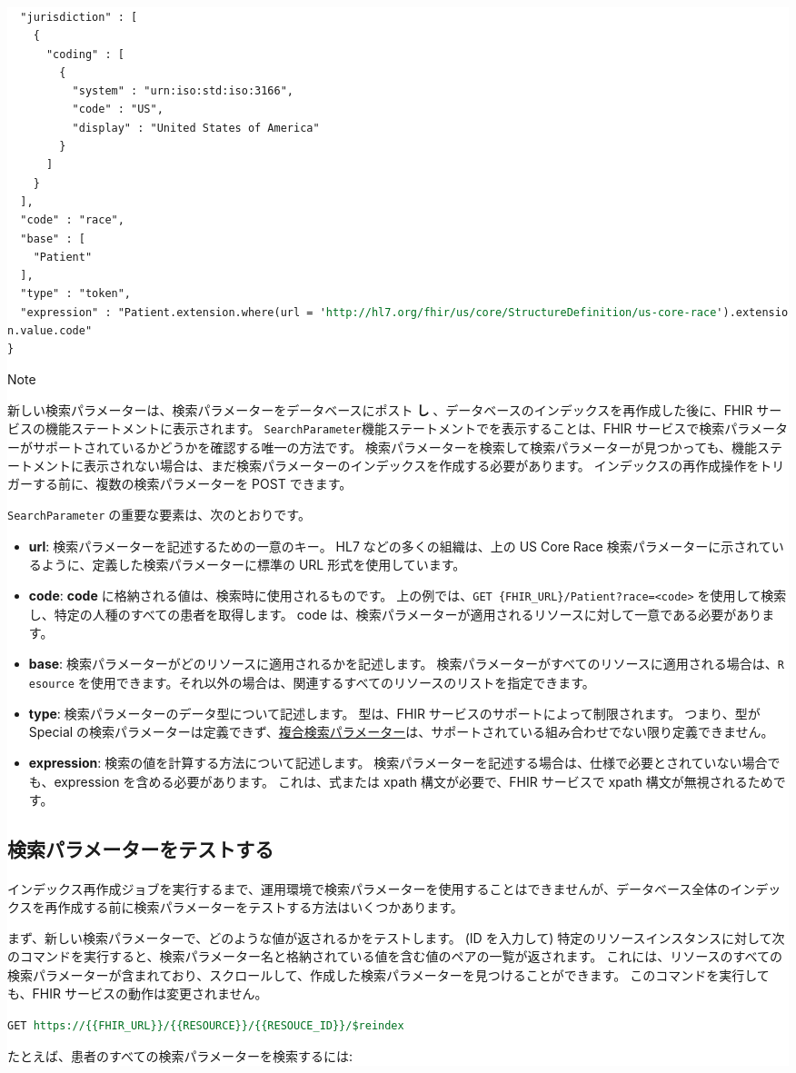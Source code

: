 ```rest
  "jurisdiction" : [
    {
      "coding" : [
        {
          "system" : "urn:iso:std:iso:3166",
          "code" : "US",
          "display" : "United States of America"
        }
      ]
    }
  ],
  "code" : "race",
  "base" : [
    "Patient"
  ],
  "type" : "token",
  "expression" : "Patient.extension.where(url = 'http://hl7.org/fhir/us/core/StructureDefinition/us-core-race').extension.value.code"
}

``` 

> [!NOTE]
> 新しい検索パラメーターは、検索パラメーターをデータベースにポスト **し** 、データベースのインデックスを再作成した後に、FHIR サービスの機能ステートメントに表示されます。 `SearchParameter`機能ステートメントでを表示することは、FHIR サービスで検索パラメーターがサポートされているかどうかを確認する唯一の方法です。 検索パラメーターを検索して検索パラメーターが見つかっても、機能ステートメントに表示されない場合は、まだ検索パラメーターのインデックスを作成する必要があります。 インデックスの再作成操作をトリガーする前に、複数の検索パラメーターを POST できます。

`SearchParameter` の重要な要素は、次のとおりです。

* **url**: 検索パラメーターを記述するための一意のキー。 HL7 などの多くの組織は、上の US Core Race 検索パラメーターに示されているように、定義した検索パラメーターに標準の URL 形式を使用しています。

* **code**: **code** に格納される値は、検索時に使用されるものです。 上の例では、`GET {FHIR_URL}/Patient?race=<code>` を使用して検索し、特定の人種のすべての患者を取得します。 code は、検索パラメーターが適用されるリソースに対して一意である必要があります。

* **base**: 検索パラメーターがどのリソースに適用されるかを記述します。 検索パラメーターがすべてのリソースに適用される場合は、`Resource` を使用できます。それ以外の場合は、関連するすべてのリソースのリストを指定できます。
 
* **type**: 検索パラメーターのデータ型について記述します。 型は、FHIR サービスのサポートによって制限されます。 つまり、型が Special の検索パラメーターは定義できず、[複合検索パラメーター](overview-of-search.md)は、サポートされている組み合わせでない限り定義できません。

* **expression**: 検索の値を計算する方法について記述します。 検索パラメーターを記述する場合は、仕様で必要とされていない場合でも、expression を含める必要があります。 これは、式または xpath 構文が必要で、FHIR サービスで xpath 構文が無視されるためです。

## <a name="test-search-parameters"></a>検索パラメーターをテストする

インデックス再作成ジョブを実行するまで、運用環境で検索パラメーターを使用することはできませんが、データベース全体のインデックスを再作成する前に検索パラメーターをテストする方法はいくつかあります。 

まず、新しい検索パラメーターで、どのような値が返されるかをテストします。 (ID を入力して) 特定のリソースインスタンスに対して次のコマンドを実行すると、検索パラメーター名と格納されている値を含む値のペアの一覧が返されます。 これには、リソースのすべての検索パラメーターが含まれており、スクロールして、作成した検索パラメーターを見つけることができます。 このコマンドを実行しても、FHIR サービスの動作は変更されません。 

```rest
GET https://{{FHIR_URL}}/{{RESOURCE}}/{{RESOUCE_ID}}/$reindex

```
たとえば、患者のすべての検索パラメーターを検索するには:
